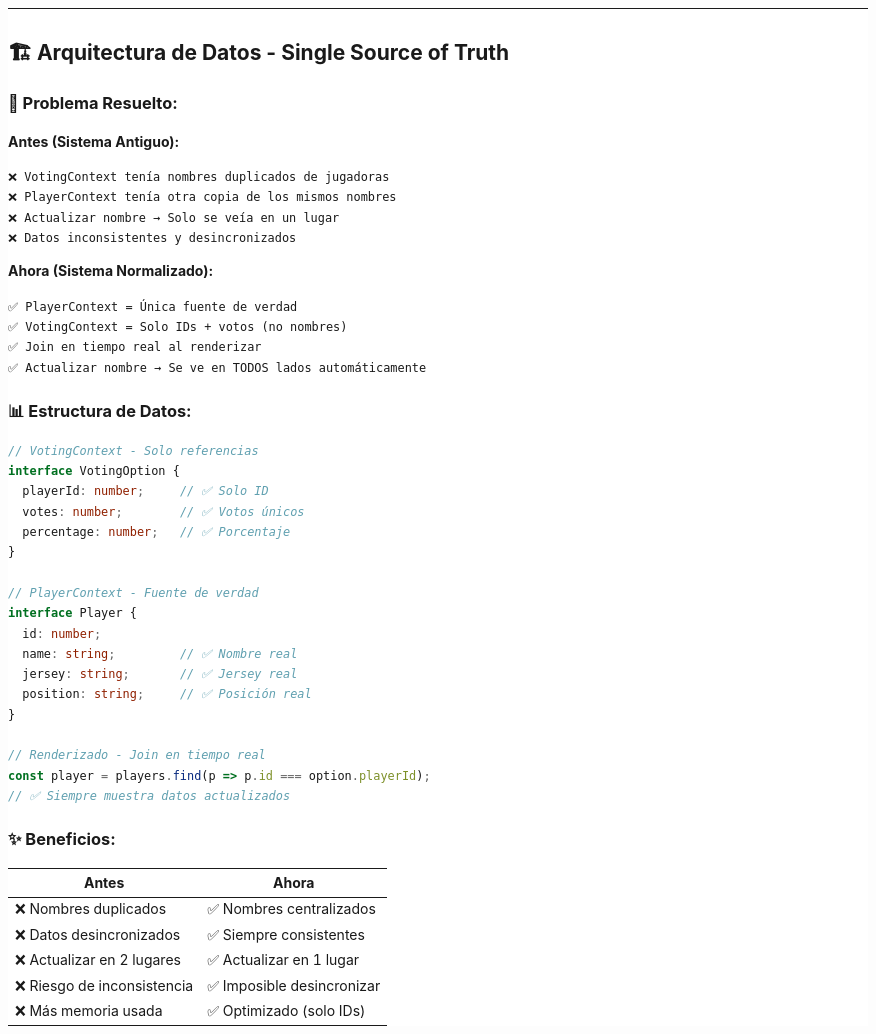 
---

## 🏗️ **Arquitectura de Datos - Single Source of Truth**

### **🎯 Problema Resuelto:**

**Antes (Sistema Antiguo):**
```
❌ VotingContext tenía nombres duplicados de jugadoras
❌ PlayerContext tenía otra copia de los mismos nombres
❌ Actualizar nombre → Solo se veía en un lugar
❌ Datos inconsistentes y desincronizados
```

**Ahora (Sistema Normalizado):**
```
✅ PlayerContext = Única fuente de verdad
✅ VotingContext = Solo IDs + votos (no nombres)
✅ Join en tiempo real al renderizar
✅ Actualizar nombre → Se ve en TODOS lados automáticamente
```

### **📊 Estructura de Datos:**

```typescript
// VotingContext - Solo referencias
interface VotingOption {
  playerId: number;     // ✅ Solo ID
  votes: number;        // ✅ Votos únicos
  percentage: number;   // ✅ Porcentaje
}

// PlayerContext - Fuente de verdad
interface Player {
  id: number;
  name: string;         // ✅ Nombre real
  jersey: string;       // ✅ Jersey real
  position: string;     // ✅ Posición real
}

// Renderizado - Join en tiempo real
const player = players.find(p => p.id === option.playerId);
// ✅ Siempre muestra datos actualizados
```

### **✨ Beneficios:**

| Antes | Ahora |
|-------|-------|
| ❌ Nombres duplicados | ✅ Nombres centralizados |
| ❌ Datos desincronizados | ✅ Siempre consistentes |
| ❌ Actualizar en 2 lugares | ✅ Actualizar en 1 lugar |
| ❌ Riesgo de inconsistencia | ✅ Imposible desincronizar |
| ❌ Más memoria usada | ✅ Optimizado (solo IDs) |
